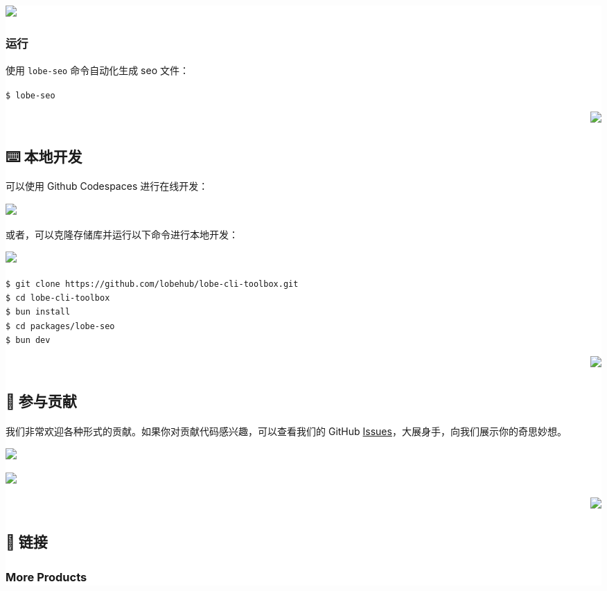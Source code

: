 [![][back-to-top]](#readme-top)

</div>

### 运行

使用 `lobe-seo` 命令自动化生成 seo 文件：

```shell
$ lobe-seo
```

<div align="right">

[![][back-to-top]](#readme-top)

</div>

## ⌨️ 本地开发

可以使用 Github Codespaces 进行在线开发：

[![][github-codespace-shield]][github-codespace-link]

或者，可以克隆存储库并运行以下命令进行本地开发：

[![][bun-shield]][bun-link]

```bash
$ git clone https://github.com/lobehub/lobe-cli-toolbox.git
$ cd lobe-cli-toolbox
$ bun install
$ cd packages/lobe-seo
$ bun dev
```

<div align="right">

[![][back-to-top]](#readme-top)

</div>

## 🤝 参与贡献

我们非常欢迎各种形式的贡献。如果你对贡献代码感兴趣，可以查看我们的 GitHub [Issues][github-issues-link]，大展身手，向我们展示你的奇思妙想。

[![][pr-welcome-shield]][pr-welcome-link]

[![][github-contrib-shield]][github-contrib-link]

<div align="right">

[![][back-to-top]](#readme-top)

</div>

## 🔗 链接

### More Products


[back-to-top]: https://img.shields.io/badge/-BACK_TO_TOP-151515?style=flat-square
[bun-link]: https://bun.sh
[bun-shield]: https://img.shields.io/badge/-speedup%20with%20bun-black?logo=bun&style=for-the-badge
[github-action-release-link]: https://github.com/lobehub/lobe-cli-toolbox/actions/workflows/release.yml
[github-action-release-shield]: https://img.shields.io/github/actions/workflow/status/lobehub/lobe-cli-toolbox/release.yml?label=release&labelColor=black&logo=githubactions&logoColor=white&style=flat-square
[github-action-test-link]: https://github.com/lobehub/lobe-cli-toolbox/actions/workflows/test.yml
[github-action-test-shield]: https://img.shields.io/github/actions/workflow/status/lobehub/lobe-cli-toolbox/test.yml?label=test&labelColor=black&logo=githubactions&logoColor=white&style=flat-square
[github-codespace-link]: https://codespaces.new/lobehub/lobe-cli-toolbox
[github-codespace-shield]: https://github.com/codespaces/badge.svg
[github-contrib-link]: https://github.com/lobehub/lobe-cli-toolbox/graphs/contributors
[github-contrib-shield]: https://contrib.rocks/image?repo=lobehub%2Flobe-cli-toolbox
[github-contributors-link]: https://github.com/lobehub/lobe-cli-toolbox/graphs/contributors
[github-contributors-shield]: https://img.shields.io/github/contributors/lobehub/lobe-cli-toolbox?color=c4f042&labelColor=black&style=flat-square
[github-forks-link]: https://github.com/lobehub/lobe-cli-toolbox/network/members
[github-forks-shield]: https://img.shields.io/github/forks/lobehub/lobe-cli-toolbox?color=8ae8ff&labelColor=black&style=flat-square
[github-issues-link]: https://github.com/lobehub/lobe-cli-toolbox/issues
[github-issues-shield]: https://img.shields.io/github/issues/lobehub/lobe-cli-toolbox?color=ff80eb&labelColor=black&style=flat-square
[github-license-link]: https://github.com/lobehub/lobe-cli-toolbox/blob/master/LICENSE
[github-license-shield]: https://img.shields.io/github/license/lobehub/lobe-cli-toolbox?color=white&labelColor=black&style=flat-square
[github-releasedate-link]: https://github.com/lobehub/lobe-cli-toolbox/releases
[github-releasedate-shield]: https://img.shields.io/github/release-date/lobehub/lobe-cli-toolbox?labelColor=black&style=flat-square
[github-stars-link]: https://github.com/lobehub/lobe-cli-toolbox/network/stargazers
[github-stars-shield]: https://img.shields.io/github/stars/lobehub/lobe-cli-toolbox?color=ffcb47&labelColor=black&style=flat-square
[issues-url]: https://github.com/canisminor1990/lobe-commit/issues/new/choose
[lobe-chat]: https://github.com/lobehub/lobe-chat
[lobe-theme]: https://github.com/lobehub/sd-webui-lobe-theme
[npm-release-link]: https://www.npmjs.com/package/@lobehub/seo-cli
[npm-release-shield]: https://img.shields.io/npm/v/@lobehub/seo-cli?color=369eff&labelColor=black&logo=npm&logoColor=white&style=flat-square
[pr-welcome-link]: https://github.com/lobehub/lobe-cli-toolbox/pulls
[pr-welcome-shield]: https://img.shields.io/badge/%F0%9F%A4%AF%20PR%20WELCOME-%E2%86%92-ffcb47?labelColor=black&style=for-the-badge
[profile-link]: https://github.com/lobehub